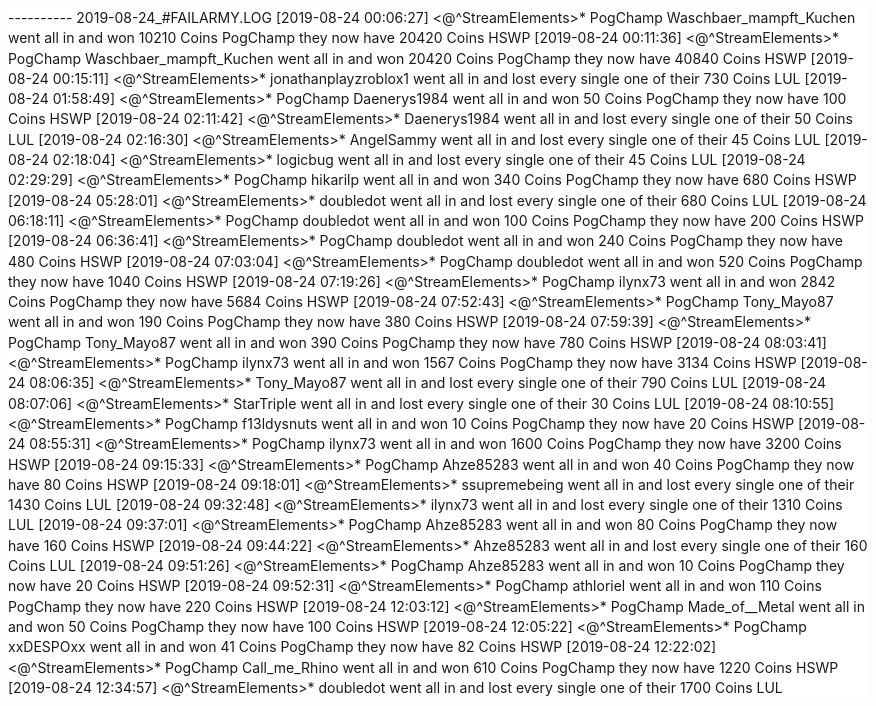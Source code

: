 ---------- 2019-08-24_#FAILARMY.LOG
[2019-08-24 00:06:27] <@^StreamElements>* PogChamp Waschbaer_mampft_Kuchen went all in and won 10210 Coins PogChamp they now have 20420 Coins HSWP
[2019-08-24 00:11:36] <@^StreamElements>* PogChamp Waschbaer_mampft_Kuchen went all in and won 20420 Coins PogChamp they now have 40840 Coins HSWP
[2019-08-24 00:15:11] <@^StreamElements>* jonathanplayzroblox1 went all in and lost every single one of their 730 Coins LUL
[2019-08-24 01:58:49] <@^StreamElements>* PogChamp Daenerys1984 went all in and won 50 Coins PogChamp they now have 100 Coins HSWP
[2019-08-24 02:11:42] <@^StreamElements>* Daenerys1984 went all in and lost every single one of their 50 Coins LUL
[2019-08-24 02:16:30] <@^StreamElements>* AngelSammy went all in and lost every single one of their 45 Coins LUL
[2019-08-24 02:18:04] <@^StreamElements>* logicbug went all in and lost every single one of their 45 Coins LUL
[2019-08-24 02:29:29] <@^StreamElements>* PogChamp hikarilp went all in and won 340 Coins PogChamp they now have 680 Coins HSWP
[2019-08-24 05:28:01] <@^StreamElements>* doubledot went all in and lost every single one of their 680 Coins LUL
[2019-08-24 06:18:11] <@^StreamElements>* PogChamp doubledot went all in and won 100 Coins PogChamp they now have 200 Coins HSWP
[2019-08-24 06:36:41] <@^StreamElements>* PogChamp doubledot went all in and won 240 Coins PogChamp they now have 480 Coins HSWP
[2019-08-24 07:03:04] <@^StreamElements>* PogChamp doubledot went all in and won 520 Coins PogChamp they now have 1040 Coins HSWP
[2019-08-24 07:19:26] <@^StreamElements>* PogChamp ilynx73 went all in and won 2842 Coins PogChamp they now have 5684 Coins HSWP
[2019-08-24 07:52:43] <@^StreamElements>* PogChamp Tony_Mayo87 went all in and won 190 Coins PogChamp they now have 380 Coins HSWP
[2019-08-24 07:59:39] <@^StreamElements>* PogChamp Tony_Mayo87 went all in and won 390 Coins PogChamp they now have 780 Coins HSWP
[2019-08-24 08:03:41] <@^StreamElements>* PogChamp ilynx73 went all in and won 1567 Coins PogChamp they now have 3134 Coins HSWP
[2019-08-24 08:06:35] <@^StreamElements>* Tony_Mayo87 went all in and lost every single one of their 790 Coins LUL
[2019-08-24 08:07:06] <@^StreamElements>* StarTriple went all in and lost every single one of their 30 Coins LUL
[2019-08-24 08:10:55] <@^StreamElements>* PogChamp f13ldysnuts went all in and won 10 Coins PogChamp they now have 20 Coins HSWP
[2019-08-24 08:55:31] <@^StreamElements>* PogChamp ilynx73 went all in and won 1600 Coins PogChamp they now have 3200 Coins HSWP
[2019-08-24 09:15:33] <@^StreamElements>* PogChamp Ahze85283 went all in and won 40 Coins PogChamp they now have 80 Coins HSWP
[2019-08-24 09:18:01] <@^StreamElements>* ssupremebeing went all in and lost every single one of their 1430 Coins LUL
[2019-08-24 09:32:48] <@^StreamElements>* ilynx73 went all in and lost every single one of their 1310 Coins LUL
[2019-08-24 09:37:01] <@^StreamElements>* PogChamp Ahze85283 went all in and won 80 Coins PogChamp they now have 160 Coins HSWP
[2019-08-24 09:44:22] <@^StreamElements>* Ahze85283 went all in and lost every single one of their 160 Coins LUL
[2019-08-24 09:51:26] <@^StreamElements>* PogChamp Ahze85283 went all in and won 10 Coins PogChamp they now have 20 Coins HSWP
[2019-08-24 09:52:31] <@^StreamElements>* PogChamp athloriel went all in and won 110 Coins PogChamp they now have 220 Coins HSWP
[2019-08-24 12:03:12] <@^StreamElements>* PogChamp Made_of__Metal went all in and won 50 Coins PogChamp they now have 100 Coins HSWP
[2019-08-24 12:05:22] <@^StreamElements>* PogChamp xxDESPOxx went all in and won 41 Coins PogChamp they now have 82 Coins HSWP
[2019-08-24 12:22:02] <@^StreamElements>* PogChamp Call_me_Rhino went all in and won 610 Coins PogChamp they now have 1220 Coins HSWP
[2019-08-24 12:34:57] <@^StreamElements>* doubledot went all in and lost every single one of their 1700 Coins LUL